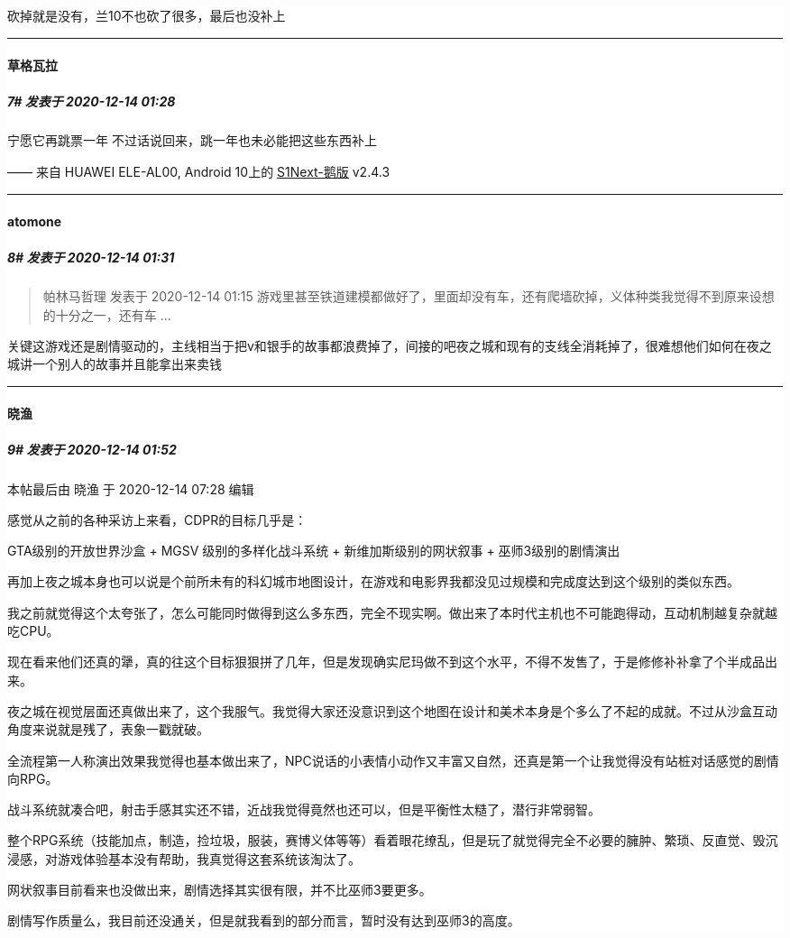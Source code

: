 
砍掉就是没有，兰10不也砍了很多，最后也没补上


-----

####  草格瓦拉  
##### 7#       发表于 2020-12-14 01:28


宁愿它再跳票一年
不过话说回来，跳一年也未必能把这些东西补上

—— 来自 HUAWEI ELE-AL00, Android 10上的 [S1Next-鹅版](https://github.com/ykrank/S1-Next/releases) v2.4.3


-----

####  atomone  
##### 8#       发表于 2020-12-14 01:31


<blockquote>帕林马哲理 发表于 2020-12-14 01:15
游戏里甚至铁道建模都做好了，里面却没有车，还有爬墙砍掉，义体种类我觉得不到原来设想的十分之一，还有车 ...</blockquote>
关键这游戏还是剧情驱动的，主线相当于把v和银手的故事都浪费掉了，间接的吧夜之城和现有的支线全消耗掉了，很难想他们如何在夜之城讲一个别人的故事并且能拿出来卖钱


-----

####  晓渔  
##### 9#       发表于 2020-12-14 01:52


 本帖最后由 晓渔 于 2020-12-14 07:28 编辑 

感觉从之前的各种采访上来看，CDPR的目标几乎是：


GTA级别的开放世界沙盒 + MGSV 级别的多样化战斗系统 + 新维加斯级别的网状叙事 + 巫师3级别的剧情演出


再加上夜之城本身也可以说是个前所未有的科幻城市地图设计，在游戏和电影界我都没见过规模和完成度达到这个级别的类似东西。


我之前就觉得这个太夸张了，怎么可能同时做得到这么多东西，完全不现实啊。做出来了本时代主机也不可能跑得动，互动机制越复杂就越吃CPU。


现在看来他们还真的犟，真的往这个目标狠狠拼了几年，但是发现确实尼玛做不到这个水平，不得不发售了，于是修修补补拿了个半成品出来。

夜之城在视觉层面还真做出来了，这个我服气。我觉得大家还没意识到这个地图在设计和美术本身是个多么了不起的成就。不过从沙盒互动角度来说就是残了，表象一戳就破。


全流程第一人称演出效果我觉得也基本做出来了，NPC说话的小表情小动作又丰富又自然，还真是第一个让我觉得没有站桩对话感觉的剧情向RPG。


战斗系统就凑合吧，射击手感其实还不错，近战我觉得竟然也还可以，但是平衡性太糙了，潜行非常弱智。


整个RPG系统（技能加点，制造，捡垃圾，服装，赛博义体等等）看着眼花缭乱，但是玩了就觉得完全不必要的臃肿、繁琐、反直觉、毁沉浸感，对游戏体验基本没有帮助，我真觉得这套系统该淘汰了。


网状叙事目前看来也没做出来，剧情选择其实很有限，并不比巫师3要更多。


剧情写作质量么，我目前还没通关，但是就我看到的部分而言，暂时没有达到巫师3的高度。
